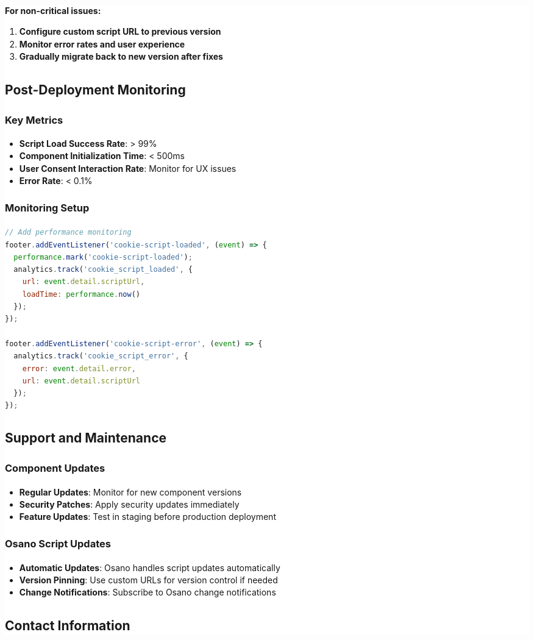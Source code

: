 **For non-critical issues:**

1. **Configure custom script URL to previous version**
2. **Monitor error rates and user experience**
3. **Gradually migrate back to new version after fixes**

## Post-Deployment Monitoring

### Key Metrics

- **Script Load Success Rate**: > 99%
- **Component Initialization Time**: < 500ms
- **User Consent Interaction Rate**: Monitor for UX issues
- **Error Rate**: < 0.1%

### Monitoring Setup

```javascript
// Add performance monitoring
footer.addEventListener('cookie-script-loaded', (event) => {
  performance.mark('cookie-script-loaded');
  analytics.track('cookie_script_loaded', {
    url: event.detail.scriptUrl,
    loadTime: performance.now()
  });
});

footer.addEventListener('cookie-script-error', (event) => {
  analytics.track('cookie_script_error', {
    error: event.detail.error,
    url: event.detail.scriptUrl
  });
});
```

## Support and Maintenance

### Component Updates

- **Regular Updates**: Monitor for new component versions
- **Security Patches**: Apply security updates immediately
- **Feature Updates**: Test in staging before production deployment

### Osano Script Updates

- **Automatic Updates**: Osano handles script updates automatically
- **Version Pinning**: Use custom URLs for version control if needed
- **Change Notifications**: Subscribe to Osano change notifications

## Contact Information
